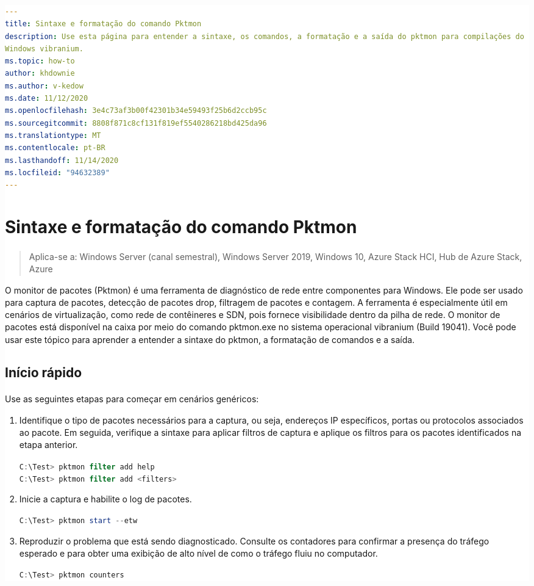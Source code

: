 ```yaml
---
title: Sintaxe e formatação do comando Pktmon
description: Use esta página para entender a sintaxe, os comandos, a formatação e a saída do pktmon para compilações do Windows vibranium.
ms.topic: how-to
author: khdownie
ms.author: v-kedow
ms.date: 11/12/2020
ms.openlocfilehash: 3e4c73af3b00f42301b34e59493f25b6d2ccb95c
ms.sourcegitcommit: 8808f871c8cf131f819ef5540286218bd425da96
ms.translationtype: MT
ms.contentlocale: pt-BR
ms.lasthandoff: 11/14/2020
ms.locfileid: "94632389"
---
```

# <a name="pktmon-command-syntax-and-formatting"></a>Sintaxe e formatação do comando Pktmon

>Aplica-se a: Windows Server (canal semestral), Windows Server 2019, Windows 10, Azure Stack HCI, Hub de Azure Stack, Azure

O monitor de pacotes (Pktmon) é uma ferramenta de diagnóstico de rede entre componentes para Windows. Ele pode ser usado para captura de pacotes, detecção de pacotes drop, filtragem de pacotes e contagem. A ferramenta é especialmente útil em cenários de virtualização, como rede de contêineres e SDN, pois fornece visibilidade dentro da pilha de rede. O monitor de pacotes está disponível na caixa por meio do comando pktmon.exe no sistema operacional vibranium (Build 19041). Você pode usar este tópico para aprender a entender a sintaxe do pktmon, a formatação de comandos e a saída.

## <a name="quick-start"></a>Início rápido

Use as seguintes etapas para começar em cenários genéricos:

1. Identifique o tipo de pacotes necessários para a captura, ou seja, endereços IP específicos, portas ou protocolos associados ao pacote. Em seguida, verifique a sintaxe para aplicar filtros de captura e aplique os filtros para os pacotes identificados na etapa anterior.

   ```PowerShell
   C:\Test> pktmon filter add help
   C:\Test> pktmon filter add <filters>
   ```

2. Inicie a captura e habilite o log de pacotes.

   ```PowerShell
   C:\Test> pktmon start --etw
   ```

3. Reproduzir o problema que está sendo diagnosticado. Consulte os contadores para confirmar a presença do tráfego esperado e para obter uma exibição de alto nível de como o tráfego fluiu no computador.

   ```PowerShell
   C:\Test> pktmon counters
   ```
